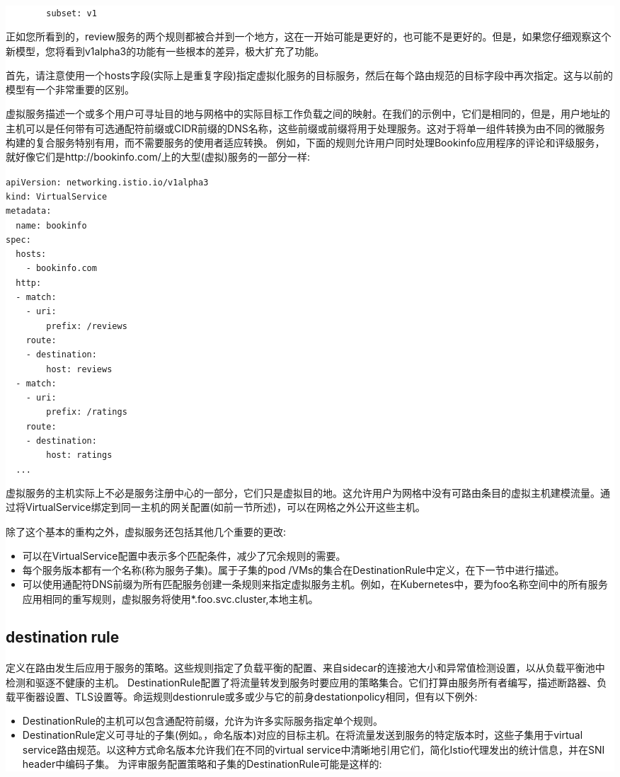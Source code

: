 ```
        subset: v1
```

正如您所看到的，review服务的两个规则都被合并到一个地方，这在一开始可能是更好的，也可能不是更好的。但是，如果您仔细观察这个新模型，您将看到v1alpha3的功能有一些根本的差异，极大扩充了功能。

首先，请注意使用一个hosts字段(实际上是重复字段)指定虚拟化服务的目标服务，然后在每个路由规范的目标字段中再次指定。这与以前的模型有一个非常重要的区别。

虚拟服务描述一个或多个用户可寻址目的地与网格中的实际目标工作负载之间的映射。在我们的示例中，它们是相同的，但是，用户地址的主机可以是任何带有可选通配符前缀或CIDR前缀的DNS名称，这些前缀或前缀将用于处理服务。这对于将单一组件转换为由不同的微服务构建的复合服务特别有用，而不需要服务的使用者适应转换。
例如，下面的规则允许用户同时处理Bookinfo应用程序的评论和评级服务，就好像它们是http://bookinfo.com/上的大型(虚拟)服务的一部分一样:

```
apiVersion: networking.istio.io/v1alpha3
kind: VirtualService
metadata:
  name: bookinfo
spec:
  hosts:
    - bookinfo.com
  http:
  - match:
    - uri:
        prefix: /reviews
    route:
    - destination:
        host: reviews
  - match:
    - uri:
        prefix: /ratings
    route:
    - destination:
        host: ratings
  ...
```

虚拟服务的主机实际上不必是服务注册中心的一部分，它们只是虚拟目的地。这允许用户为网格中没有可路由条目的虚拟主机建模流量。通过将VirtualService绑定到同一主机的网关配置(如前一节所述)，可以在网格之外公开这些主机。

除了这个基本的重构之外，虚拟服务还包括其他几个重要的更改:

- 可以在VirtualService配置中表示多个匹配条件，减少了冗余规则的需要。
- 每个服务版本都有一个名称(称为服务子集)。属于子集的pod /VMs的集合在DestinationRule中定义，在下一节中进行描述。
- 可以使用通配符DNS前缀为所有匹配服务创建一条规则来指定虚拟服务主机。例如，在Kubernetes中，要为foo名称空间中的所有服务应用相同的重写规则，虚拟服务将使用\*.foo.svc.cluster,本地主机。

## destination rule
定义在路由发生后应用于服务的策略。这些规则指定了负载平衡的配置、来自sidecar的连接池大小和异常值检测设置，以从负载平衡池中检测和驱逐不健康的主机。
DestinationRule配置了将流量转发到服务时要应用的策略集合。它们打算由服务所有者编写，描述断路器、负载平衡器设置、TLS设置等。命运规则destionrule或多或少与它的前身destationpolicy相同，但有以下例外:
- DestinationRule的主机可以包含通配符前缀，允许为许多实际服务指定单个规则。
- DestinationRule定义可寻址的子集(例如。，命名版本)对应的目标主机。在将流量发送到服务的特定版本时，这些子集用于virtual service路由规范。以这种方式命名版本允许我们在不同的virtual service中清晰地引用它们，简化Istio代理发出的统计信息，并在SNI header中编码子集。
为评审服务配置策略和子集的DestinationRule可能是这样的:
